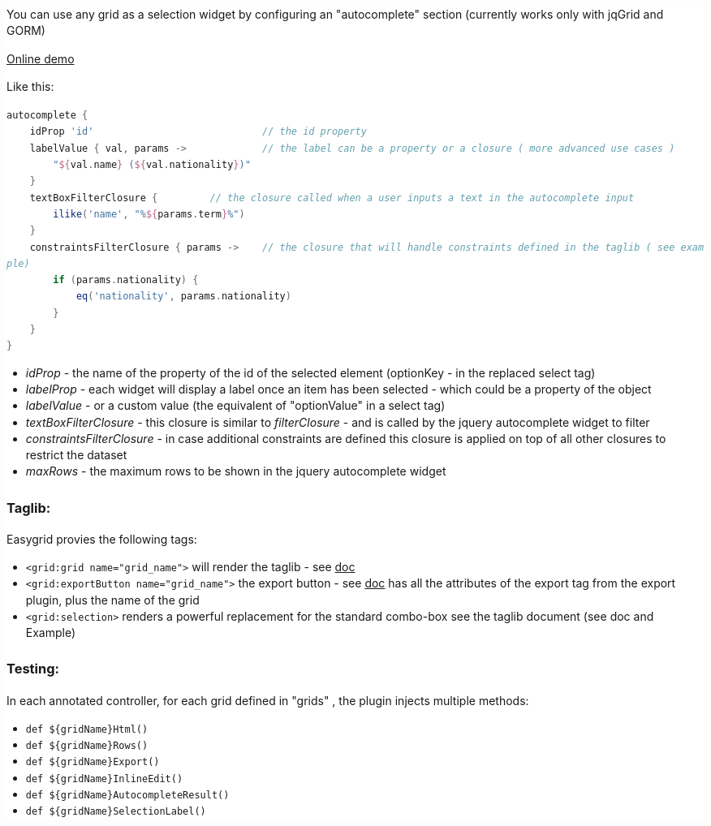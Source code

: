 You can use any grid as a selection widget by configuring an "autocomplete" section (currently works only with jqGrid and GORM)

[Online demo](http://199.231.186.169:8080/easygrid/book/create)

Like this:
```groovy
autocomplete {
    idProp 'id'                             // the id property
    labelValue { val, params ->             // the label can be a property or a closure ( more advanced use cases )
        "${val.name} (${val.nationality})"
    }
    textBoxFilterClosure {         // the closure called when a user inputs a text in the autocomplete input
        ilike('name', "%${params.term}%")
    }
    constraintsFilterClosure { params ->    // the closure that will handle constraints defined in the taglib ( see example)
        if (params.nationality) {
            eq('nationality', params.nationality)
        }
    }
}
```

* _idProp_       - the name of the property of the id of the selected element (optionKey - in the replaced select tag)
* _labelProp_    - each widget will display a label once an item has been selected - which could be a property of the object
* _labelValue_    - or a custom value (the equivalent of "optionValue" in a select tag)
* _textBoxFilterClosure_   - this closure is similar to _filterClosure_ - and is called by the jquery autocomplete widget to filter
* _constraintsFilterClosure_ - in case additional constraints are defined this closure is applied on top of all other closures to restrict the dataset
* _maxRows_ - the maximum rows to be shown in the jquery autocomplete widget


### Taglib:
Easygrid provies the following tags:
*  `<grid:grid name="grid_name">` will render the taglib - see [doc](/grails-app/taglib/org/codehaus/groovy/grails/plugins/easygrid/EasygridTagLib.groovy)
*  `<grid:exportButton name="grid_name">` the export button - see [doc](/grails-app/taglib/org/codehaus/groovy/grails/plugins/easygrid/EasygridTagLib.groovy)
    has all the attributes of the export tag from the export plugin, plus the name of the grid
*  `<grid:selection>` renders a powerful replacement for the standard combo-box see the taglib document (see doc and Example)


### Testing:
In each annotated controller, for each grid defined in "grids" , the plugin injects multiple methods:
* `def ${gridName}Html()`
* `def ${gridName}Rows()`
* `def ${gridName}Export()`
* `def ${gridName}InlineEdit()`
* `def ${gridName}AutocompleteResult()`
* `def ${gridName}SelectionLabel()`
